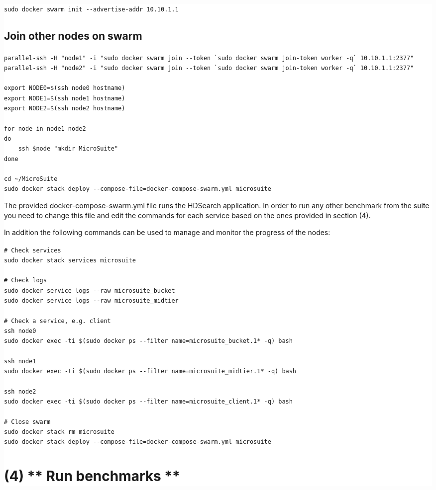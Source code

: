 ```
sudo docker swarm init --advertise-addr 10.10.1.1
```
## Join other nodes on swarm
```
parallel-ssh -H "node1" -i "sudo docker swarm join --token `sudo docker swarm join-token worker -q` 10.10.1.1:2377"
parallel-ssh -H "node2" -i "sudo docker swarm join --token `sudo docker swarm join-token worker -q` 10.10.1.1:2377"

export NODE0=$(ssh node0 hostname)
export NODE1=$(ssh node1 hostname)
export NODE2=$(ssh node2 hostname)

for node in node1 node2
do
    ssh $node "mkdir MicroSuite"
done

cd ~/MicroSuite
sudo docker stack deploy --compose-file=docker-compose-swarm.yml microsuite
```
The provided docker-compose-swarm.yml file runs the HDSearch application. In order to run any other benchmark from the suite
you need to change this file and edit the commands for each service based on the ones provided in section (4).

In addition the following commands can be used to manage and monitor the progress of the nodes:
```
# Check services
sudo docker stack services microsuite

# Check logs
sudo docker service logs --raw microsuite_bucket
sudo docker service logs --raw microsuite_midtier

# Check a service, e.g. client
ssh node0
sudo docker exec -ti $(sudo docker ps --filter name=microsuite_bucket.1* -q) bash

ssh node1
sudo docker exec -ti $(sudo docker ps --filter name=microsuite_midtier.1* -q) bash

ssh node2
sudo docker exec -ti $(sudo docker ps --filter name=microsuite_client.1* -q) bash

# Close swarm
sudo docker stack rm microsuite
sudo docker stack deploy --compose-file=docker-compose-swarm.yml microsuite
```

# (4) ** Run benchmarks **
